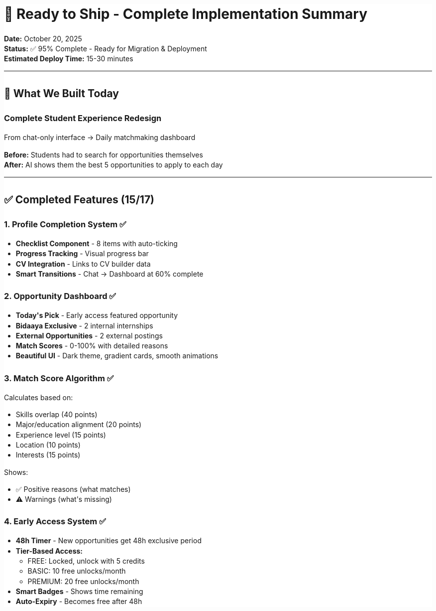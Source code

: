 # 🚀 Ready to Ship - Complete Implementation Summary

**Date:** October 20, 2025  
**Status:** ✅ 95% Complete - Ready for Migration & Deployment  
**Estimated Deploy Time:** 15-30 minutes

---

## 🎉 What We Built Today

### Complete Student Experience Redesign
From chat-only interface → Daily matchmaking dashboard

**Before:** Students had to search for opportunities themselves  
**After:** AI shows them the best 5 opportunities to apply to each day

---

## ✅ Completed Features (15/17)

### 1. Profile Completion System ✅
- **Checklist Component** - 8 items with auto-ticking
- **Progress Tracking** - Visual progress bar
- **CV Integration** - Links to CV builder data
- **Smart Transitions** - Chat → Dashboard at 60% complete

### 2. Opportunity Dashboard ✅
- **Today's Pick** - Early access featured opportunity
- **Bidaaya Exclusive** - 2 internal internships
- **External Opportunities** - 2 external postings
- **Match Scores** - 0-100% with detailed reasons
- **Beautiful UI** - Dark theme, gradient cards, smooth animations

### 3. Match Score Algorithm ✅
Calculates based on:
- Skills overlap (40 points)
- Major/education alignment (20 points)
- Experience level (15 points)
- Location (10 points)
- Interests (15 points)

Shows:
- ✅ Positive reasons (what matches)
- ⚠️ Warnings (what's missing)

### 4. Early Access System ✅
- **48h Timer** - New opportunities get 48h exclusive period
- **Tier-Based Access:**
  - FREE: Locked, unlock with 5 credits
  - BASIC: 10 free unlocks/month
  - PREMIUM: 20 free unlocks/month
- **Smart Badges** - Shows time remaining
- **Auto-Expiry** - Becomes free after 48h
